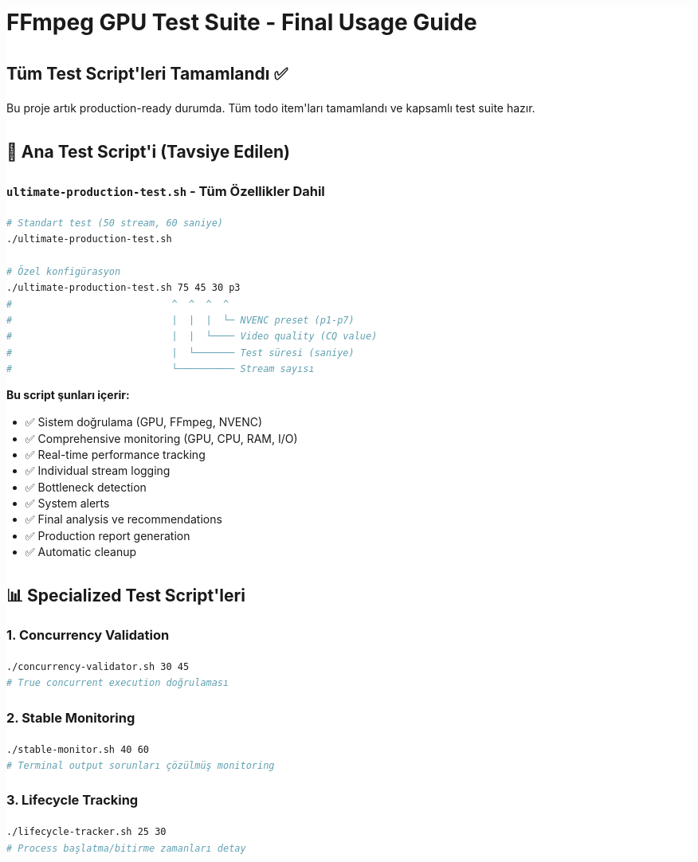 # FFmpeg GPU Test Suite - Final Usage Guide

## Tüm Test Script'leri Tamamlandı ✅

Bu proje artık production-ready durumda. Tüm todo item'ları tamamlandı ve kapsamlı test suite hazır.

## 🚀 Ana Test Script'i (Tavsiye Edilen)

### `ultimate-production-test.sh` - Tüm Özellikler Dahil

```bash
# Standart test (50 stream, 60 saniye)
./ultimate-production-test.sh

# Özel konfigürasyon
./ultimate-production-test.sh 75 45 30 p3
#                            ^  ^  ^  ^
#                            |  |  |  └─ NVENC preset (p1-p7)
#                            |  |  └──── Video quality (CQ value)
#                            |  └─────── Test süresi (saniye)
#                            └────────── Stream sayısı
```

**Bu script şunları içerir:**
- ✅ Sistem doğrulama (GPU, FFmpeg, NVENC)
- ✅ Comprehensive monitoring (GPU, CPU, RAM, I/O)
- ✅ Real-time performance tracking
- ✅ Individual stream logging
- ✅ Bottleneck detection
- ✅ System alerts
- ✅ Final analysis ve recommendations
- ✅ Production report generation
- ✅ Automatic cleanup

## 📊 Specialized Test Script'leri

### 1. Concurrency Validation
```bash
./concurrency-validator.sh 30 45
# True concurrent execution doğrulaması
```

### 2. Stable Monitoring
```bash
./stable-monitor.sh 40 60
# Terminal output sorunları çözülmüş monitoring
```

### 3. Lifecycle Tracking
```bash
./lifecycle-tracker.sh 25 30
# Process başlatma/bitirme zamanları detay
```
